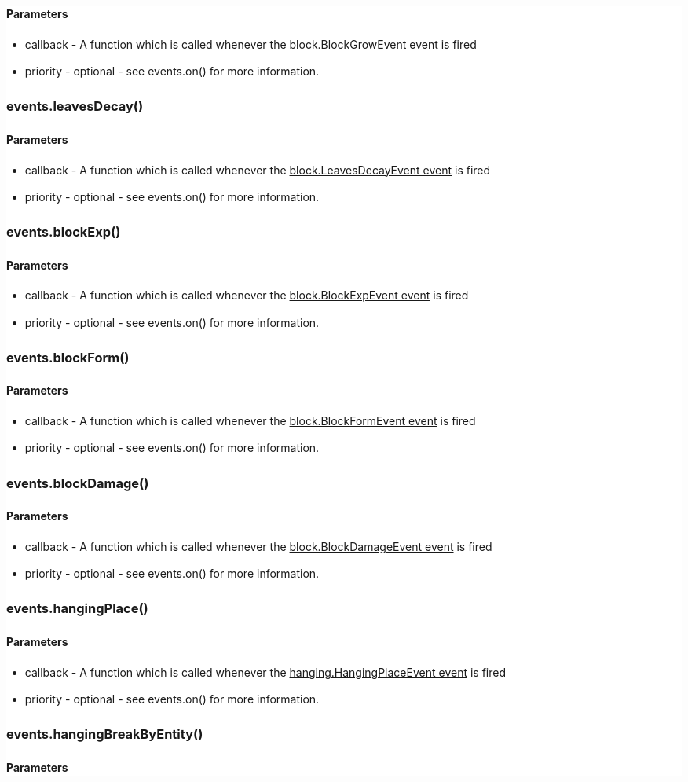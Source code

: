 #### Parameters 

 * callback - A function which is called whenever the [block.BlockGrowEvent event](https://hub.spigotmc.org/javadocs/spigot/org/bukkit/event/block/BlockGrowEvent.html) is fired

 * priority - optional - see events.on() for more information.

### events.leavesDecay()

#### Parameters 

 * callback - A function which is called whenever the [block.LeavesDecayEvent event](https://hub.spigotmc.org/javadocs/spigot/org/bukkit/event/block/LeavesDecayEvent.html) is fired

 * priority - optional - see events.on() for more information.

### events.blockExp()

#### Parameters 

 * callback - A function which is called whenever the [block.BlockExpEvent event](https://hub.spigotmc.org/javadocs/spigot/org/bukkit/event/block/BlockExpEvent.html) is fired

 * priority - optional - see events.on() for more information.

### events.blockForm()

#### Parameters 

 * callback - A function which is called whenever the [block.BlockFormEvent event](https://hub.spigotmc.org/javadocs/spigot/org/bukkit/event/block/BlockFormEvent.html) is fired

 * priority - optional - see events.on() for more information.

### events.blockDamage()

#### Parameters 

 * callback - A function which is called whenever the [block.BlockDamageEvent event](https://hub.spigotmc.org/javadocs/spigot/org/bukkit/event/block/BlockDamageEvent.html) is fired

 * priority - optional - see events.on() for more information.

### events.hangingPlace()

#### Parameters 

 * callback - A function which is called whenever the [hanging.HangingPlaceEvent event](https://hub.spigotmc.org/javadocs/spigot/org/bukkit/event/hanging/HangingPlaceEvent.html) is fired

 * priority - optional - see events.on() for more information.

### events.hangingBreakByEntity()

#### Parameters 
